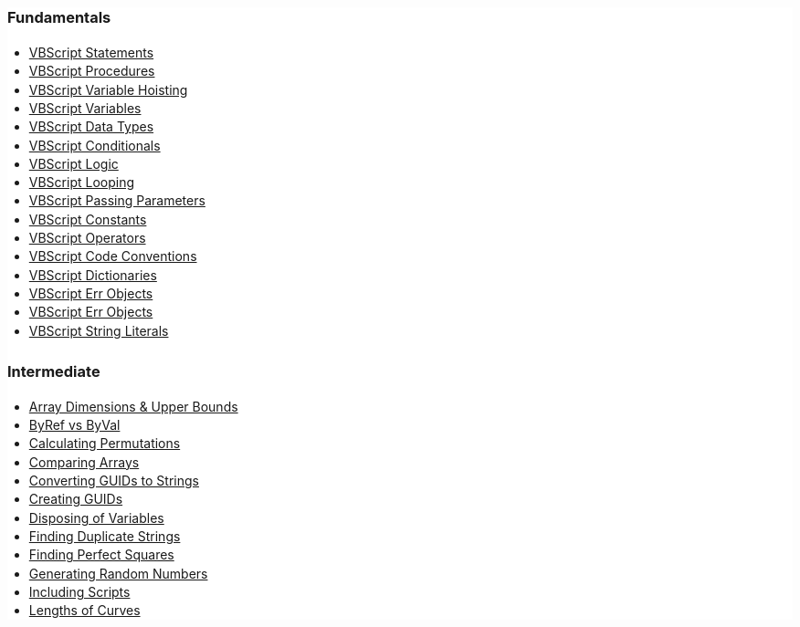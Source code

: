 ### Fundamentals

  * [VBScript Statements](https://developer.rhino3d.com/guides/rhinoscript/vbscript-statements/ "This guide presents an overview of VBScript statements.")
  * [VBScript Procedures](https://developer.rhino3d.com/guides/rhinoscript/vbscript-procedures/ "This guide discusses VBScript procedures.")
  * [VBScript Variable Hoisting](https://developer.rhino3d.com/guides/rhinoscript/vbscript-variable-hoisting/ "This guides discusses variable scoping and hoisting in VBScript.")
  * [VBScript Variables](https://developer.rhino3d.com/guides/rhinoscript/vbscript-variables/ "This guide provides an overview of VBScript variables.")
  * [VBScript Data Types](https://developer.rhino3d.com/guides/rhinoscript/vbscript-datatypes/ "This guide is an overview of VBScript Data Types.")
  * [VBScript Conditionals](https://developer.rhino3d.com/guides/rhinoscript/vbscript-conditionals/ "This guide is an survey of VBScript conditional statements.")
  * [VBScript Logic](https://developer.rhino3d.com/guides/rhinoscript/vbscript-logic/ "This guide discusses the logic, or lack of, in VBScript.")
  * [VBScript Looping](https://developer.rhino3d.com/guides/rhinoscript/vbscript-looping/ "This guide is an overview of looping through VBScript code.")
  * [VBScript Passing Parameters](https://developer.rhino3d.com/guides/rhinoscript/vbscript-passing-parameters/ "This guide discusses parameter passing in VBScript.")
  * [VBScript Constants](https://developer.rhino3d.com/guides/rhinoscript/vbscript-constants/ "This brief guide is an overview of VBScript constants.")
  * [VBScript Operators](https://developer.rhino3d.com/guides/rhinoscript/vbscript-operators/ "This guide is an overview of VBScript operators.")
  * [VBScript Code Conventions](https://developer.rhino3d.com/guides/rhinoscript/vbscript-code-conventions/ "This guide provides an overview of VBScript coding conventions.")
  * [VBScript Dictionaries](https://developer.rhino3d.com/guides/rhinoscript/vbscript-dictionaries/ "This guide discusses using VBScript's Dictionary object in RhinoScript.")
  * [VBScript Err Objects](https://developer.rhino3d.com/guides/rhinopython/python-err-objects/ "This guide discusses the VBScript Err object.")
  * [VBScript Err Objects](https://developer.rhino3d.com/guides/rhinoscript/vbscript-err-objects/ "This guide discusses the VBScript Err object.")
  * [VBScript String Literals](https://developer.rhino3d.com/guides/rhinoscript/vbscript-string-literals/ "This brief guide demonstrates how to use string literals in VBScript.")

### Intermediate

  * [Array Dimensions & Upper Bounds](https://developer.rhino3d.com/guides/rhinoscript/array-bounds/ "This guide discusses how to determine the dimension and the upper bounds of arrays in RhinoScript.")
  * [ByRef vs ByVal](https://developer.rhino3d.com/guides/rhinoscript/byref-vs-byval/ "This guide discusses VBScript argument passing.")
  * [Calculating Permutations](https://developer.rhino3d.com/guides/rhinoscript/calculating-permutations/ "This guide discusses how to calculate permutations using RhinoScript.")
  * [Comparing Arrays](https://developer.rhino3d.com/guides/rhinoscript/comparing-arrays/ "This guide discusses efficient VBScript array comparison.")
  * [Converting GUIDs to Strings](https://developer.rhino3d.com/guides/rhinoscript/converting-guids-to-strings/ "This guide demonstrates how convert an array of bytes containing a GUID to a string.")
  * [Creating GUIDs](https://developer.rhino3d.com/guides/rhinoscript/creating-guids/ "This guide demonstrates how to create a Globally Unique Identifier \(GUID\) in RhinoScript.")
  * [Disposing of Variables](https://developer.rhino3d.com/guides/rhinoscript/disposing-of-variables/ "This guide discusses VBScript variables, their scope, and how to clean them up.")
  * [Finding Duplicate Strings](https://developer.rhino3d.com/guides/rhinoscript/finding-duplicate-strings/ "This guide demonstrates finding duplicate string using RhinoScript.")
  * [Finding Perfect Squares](https://developer.rhino3d.com/guides/rhinoscript/finding-perfect-squares/ "This guide demonstrates how to determine if an integer is a perfect square using RhinoScript.")
  * [Generating Random Numbers](https://developer.rhino3d.com/guides/rhinoscript/generating-random-numbers/ "This guide demonstrates how to generate random numbers that fall within a specified range using RhinoScript.")
  * [Including Scripts](https://developer.rhino3d.com/guides/rhinoscript/including-scripts/ "This guide discusses how to include or use functions from another source file in RhinoScript.")
  * [Lengths of Curves](https://developer.rhino3d.com/guides/rhinoscript/lengths-of-curves/ "This guide demonstrates how to calculate the lengths of curve objects using RhinoScript.")
